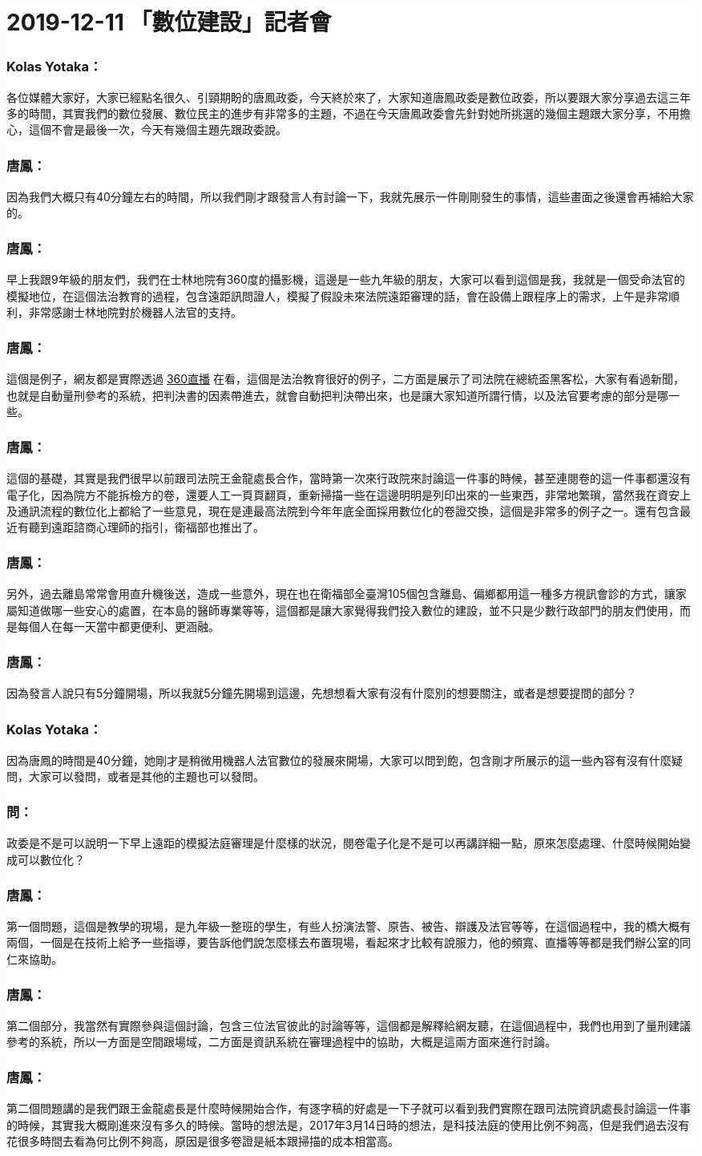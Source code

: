 # 2019-12-11 「數位建設」記者會

### Kolas Yotaka：
各位媒體大家好，大家已經點名很久、引頸期盼的唐鳳政委，今天終於來了，大家知道唐鳳政委是數位政委，所以要跟大家分享過去這三年多的時間，其實我們的數位發展、數位民主的進步有非常多的主題，不過在今天唐鳳政委會先針對她所挑選的幾個主題跟大家分享，不用擔心，這個不會是最後一次，今天有幾個主題先跟政委說。

### 唐鳳：
因為我們大概只有40分鐘左右的時間，所以我們剛才跟發言人有討論一下，我就先展示一件剛剛發生的事情，這些畫面之後還會再補給大家的。

### 唐鳳：
早上我跟9年級的朋友們，我們在士林地院有360度的攝影機，這邊是一些九年級的朋友，大家可以看到這個是我，我就是一個受命法官的模擬地位，在這個法治教育的過程，包含遠距訊問證人，模擬了假設未來法院遠距審理的話，會在設備上跟程序上的需求，上午是非常順利，非常感謝士林地院對於機器人法官的支持。

### 唐鳳：
這個是例子，網友都是實際透過 [360直播](https://www.youtube.com/watch?v=ooVsyRt4zOQ) 在看，這個是法治教育很好的例子，二方面是展示了司法院在總統盃黑客松，大家有看過新聞，也就是自動量刑參考的系統，把判決書的因素帶進去，就會自動把判決帶出來，也是讓大家知道所謂行情，以及法官要考慮的部分是哪一些。

### 唐鳳：
這個的基礎，其實是我們很早以前跟司法院王金龍處長合作，當時第一次來行政院來討論這一件事的時候，甚至連閱卷的這一件事都還沒有電子化，因為院方不能拆檢方的卷，還要人工一頁頁翻頁，重新掃描一些在這邊明明是列印出來的一些東西，非常地繁瑣，當然我在資安上及通訊流程的數位化上都給了一些意見，現在是連最高法院到今年年底全面採用數位化的卷證交換，這個是非常多的例子之一。還有包含最近有聽到遠距諮商心理師的指引，衛福部也推出了。

### 唐鳳：
另外，過去離島常常會用直升機後送，造成一些意外，現在也在衛福部全臺灣105個包含離島、偏鄉都用這一種多方視訊會診的方式，讓家屬知道做哪一些安心的處置，在本島的醫師專業等等，這個都是讓大家覺得我們投入數位的建設，並不只是少數行政部門的朋友們使用，而是每個人在每一天當中都更便利、更涵融。

### 唐鳳：
因為發言人說只有5分鐘開場，所以我就5分鐘先開場到這邊，先想想看大家有沒有什麼別的想要關注，或者是想要提問的部分？

### Kolas Yotaka：
因為唐鳳的時間是40分鐘，她剛才是稍微用機器人法官數位的發展來開場，大家可以問到飽，包含剛才所展示的這一些內容有沒有什麼疑問，大家可以發問，或者是其他的主題也可以發問。

### 問：
政委是不是可以說明一下早上遠距的模擬法庭審理是什麼樣的狀況，閱卷電子化是不是可以再講詳細一點，原來怎麼處理、什麼時候開始變成可以數位化？

### 唐鳳：
第一個問題，這個是教學的現場，是九年級一整班的學生，有些人扮演法警、原告、被告、辯護及法官等等，在這個過程中，我的橋大概有兩個，一個是在技術上給予一些指導，要告訴他們說怎麼樣去布置現場，看起來才比較有說服力，他的頻寬、直播等等都是我們辦公室的同仁來協助。

### 唐鳳：
第二個部分，我當然有實際參與這個討論，包含三位法官彼此的討論等等，這個都是解釋給網友聽，在這個過程中，我們也用到了量刑建議參考的系統，所以一方面是空間跟場域，二方面是資訊系統在審理過程中的協助，大概是這兩方面來進行討論。

### 唐鳳：
第二個問題講的是我們跟王金龍處長是什麼時候開始合作，有逐字稿的好處是一下子就可以看到我們實際在跟司法院資訊處長討論這一件事的時候，其實我大概剛進來沒有多久的時候。當時的想法是，2017年3月14日時的想法，是科技法庭的使用比例不夠高，但是我們過去沒有花很多時間去看為何比例不夠高，原因是很多卷證是紙本跟掃描的成本相當高。
